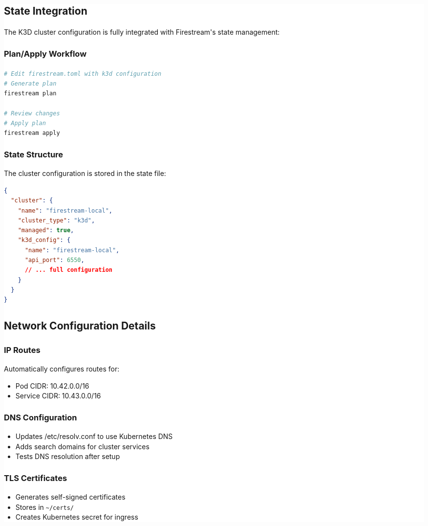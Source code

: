 ## State Integration

The K3D cluster configuration is fully integrated with Firestream's state management:

### Plan/Apply Workflow

```bash
# Edit firestream.toml with k3d configuration
# Generate plan
firestream plan

# Review changes
# Apply plan
firestream apply
```

### State Structure

The cluster configuration is stored in the state file:

```json
{
  "cluster": {
    "name": "firestream-local",
    "cluster_type": "k3d",
    "managed": true,
    "k3d_config": {
      "name": "firestream-local",
      "api_port": 6550,
      // ... full configuration
    }
  }
}
```

## Network Configuration Details

### IP Routes
Automatically configures routes for:
- Pod CIDR: 10.42.0.0/16
- Service CIDR: 10.43.0.0/16

### DNS Configuration
- Updates /etc/resolv.conf to use Kubernetes DNS
- Adds search domains for cluster services
- Tests DNS resolution after setup

### TLS Certificates
- Generates self-signed certificates
- Stores in `~/certs/`
- Creates Kubernetes secret for ingress
